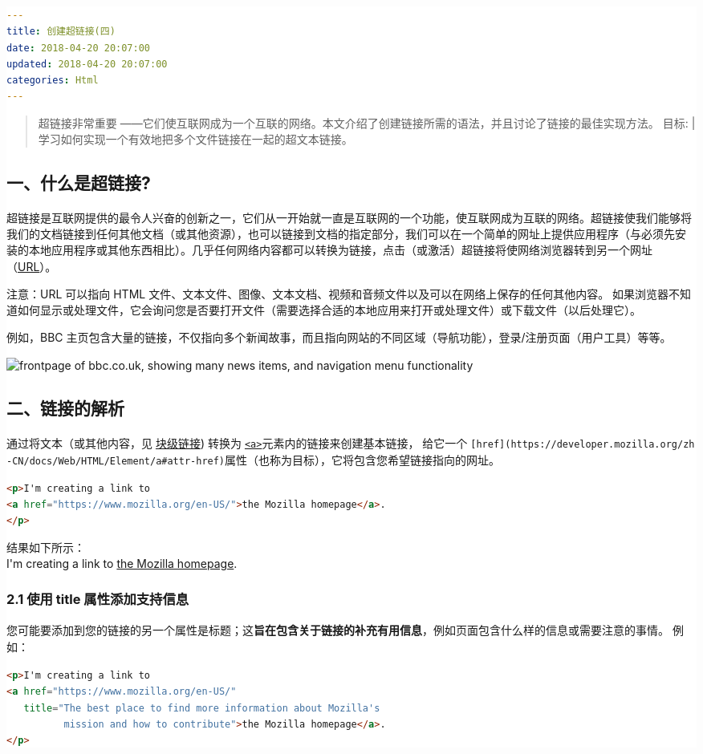 ```yaml
---
title: 创建超链接(四)
date: 2018-04-20 20:07:00
updated: 2018-04-20 20:07:00
categories: Html
---
```



>超链接非常重要 ——它们使互联网成为一个互联的网络。本文介绍了创建链接所需的语法，并且讨论了链接的最佳实现方法。
目标: | 学习如何实现一个有效地把多个文件链接在一起的超文本链接。

## 一、什么是超链接?

超链接是互联网提供的最令人兴奋的创新之一，它们从一开始就一直是互联网的一个功能，使互联网成为互联的网络。超链接使我们能够将我们的文档链接到任何其他文档（或其他资源），也可以链接到文档的指定部分，我们可以在一个简单的网址上提供应用程序（与必须先安装的本地应用程序或其他东西相比）。几乎任何网络内容都可以转换为链接，点击（或激活）超链接将使网络浏览器转到另一个网址（[URL](https://developer.mozilla.org/en-US/docs/Glossary/URL "URL: Uniform Resource Locator (URL) is a text string specifying where a resource can be found on the Internet.")）。

注意：URL 可以指向 HTML 文件、文本文件、图像、文本文档、视频和音频文件以及可以在网络上保存的任何其他内容。 如果浏览器不知道如何显示或处理文件，它会询问您是否要打开文件（需要选择合适的本地应用来打开或处理文件）或下载文件（以后处理它）。

例如，BBC 主页包含大量的链接，不仅指向多个新闻故事，而且指向网站的不同区域（导航功能），登录/注册页面（用户工具）等等。

![frontpage of bbc.co.uk, showing many news items, and navigation menu functionality](https://raw.githubusercontent.com/Jesse-Chiu/images/master/bbc-homepage.png)

## 二、链接的解析

通过将文本（或其他内容，见 [块级链接](https://developer.mozilla.org/zh-CN/docs/Learn/HTML/Introduction_to_HTML/Creating_hyperlinks#块级链接)) 转换为 [`<a>`](https://developer.mozilla.org/zh-CN/docs/Web/HTML/Element/a "HTML <a> 元素  (或锚元素) 可以创建一个到其他网页、文件、同一页面内的位置、电子邮件地址或任何其他URL的超链接。")元素内的链接来创建基本链接， 给它一个 `[href](https://developer.mozilla.org/zh-CN/docs/Web/HTML/Element/a#attr-href)`属性（也称为目标），它将包含您希望链接指向的网址。

```html
<p>I'm creating a link to
<a href="https://www.mozilla.org/en-US/">the Mozilla homepage</a>.
</p>
```

结果如下所示：  
I'm creating a link to [the Mozilla homepage](https://www.mozilla.org/en-US/).

### 2.1 使用 title 属性添加支持信息

您可能要添加到您的链接的另一个属性是标题；这**旨在包含关于链接的补充有用信息**，例如页面包含什么样的信息或需要注意的事情。 例如：

```html
<p>I'm creating a link to
<a href="https://www.mozilla.org/en-US/"
   title="The best place to find more information about Mozilla's
          mission and how to contribute">the Mozilla homepage</a>.
</p>
```
